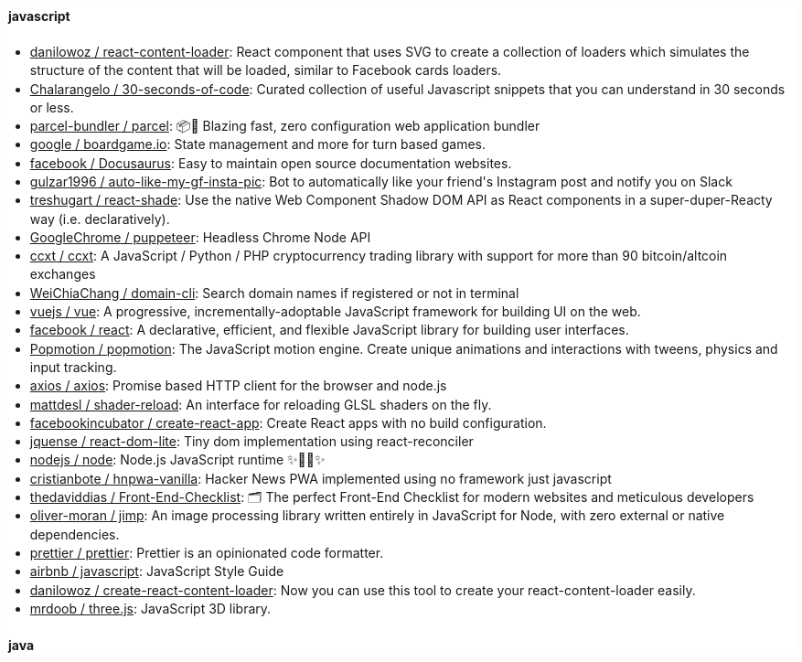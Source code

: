 #### javascript

* [danilowoz / react-content-loader](https://github.com/danilowoz/react-content-loader):  React component that uses SVG to create a collection of loaders which simulates the structure of the content that will be loaded, similar to Facebook cards loaders.
* [Chalarangelo / 30-seconds-of-code](https://github.com/Chalarangelo/30-seconds-of-code):  Curated collection of useful Javascript snippets that you can understand in 30 seconds or less.
* [parcel-bundler / parcel](https://github.com/parcel-bundler/parcel):  📦🚀 Blazing fast, zero configuration web application bundler
* [google / boardgame.io](https://github.com/google/boardgame.io):  State management and more for turn based games.
* [facebook / Docusaurus](https://github.com/facebook/Docusaurus):  Easy to maintain open source documentation websites.
* [gulzar1996 / auto-like-my-gf-insta-pic](https://github.com/gulzar1996/auto-like-my-gf-insta-pic):  Bot to automatically like your friend's Instagram post and notify you on Slack
* [treshugart / react-shade](https://github.com/treshugart/react-shade):  Use the native Web Component Shadow DOM API as React components in a super-duper-Reacty way (i.e. declaratively).
* [GoogleChrome / puppeteer](https://github.com/GoogleChrome/puppeteer):  Headless Chrome Node API
* [ccxt / ccxt](https://github.com/ccxt/ccxt):  A JavaScript / Python / PHP cryptocurrency trading library with support for more than 90 bitcoin/altcoin exchanges
* [WeiChiaChang / domain-cli](https://github.com/WeiChiaChang/domain-cli):  Search domain names if registered or not in terminal
* [vuejs / vue](https://github.com/vuejs/vue):  A progressive, incrementally-adoptable JavaScript framework for building UI on the web.
* [facebook / react](https://github.com/facebook/react):  A declarative, efficient, and flexible JavaScript library for building user interfaces.
* [Popmotion / popmotion](https://github.com/Popmotion/popmotion):  The JavaScript motion engine. Create unique animations and interactions with tweens, physics and input tracking.
* [axios / axios](https://github.com/axios/axios):  Promise based HTTP client for the browser and node.js
* [mattdesl / shader-reload](https://github.com/mattdesl/shader-reload):  An interface for reloading GLSL shaders on the fly.
* [facebookincubator / create-react-app](https://github.com/facebookincubator/create-react-app):  Create React apps with no build configuration.
* [jquense / react-dom-lite](https://github.com/jquense/react-dom-lite):  Tiny dom implementation using react-reconciler
* [nodejs / node](https://github.com/nodejs/node):  Node.js JavaScript runtime ✨🐢🚀✨
* [cristianbote / hnpwa-vanilla](https://github.com/cristianbote/hnpwa-vanilla):  Hacker News PWA implemented using no framework just javascript
* [thedaviddias / Front-End-Checklist](https://github.com/thedaviddias/Front-End-Checklist):  🗂 The perfect Front-End Checklist for modern websites and meticulous developers
* [oliver-moran / jimp](https://github.com/oliver-moran/jimp):  An image processing library written entirely in JavaScript for Node, with zero external or native dependencies.
* [prettier / prettier](https://github.com/prettier/prettier):  Prettier is an opinionated code formatter.
* [airbnb / javascript](https://github.com/airbnb/javascript):  JavaScript Style Guide
* [danilowoz / create-react-content-loader](https://github.com/danilowoz/create-react-content-loader):  Now you can use this tool to create your react-content-loader easily.
* [mrdoob / three.js](https://github.com/mrdoob/three.js):  JavaScript 3D library.

#### java
